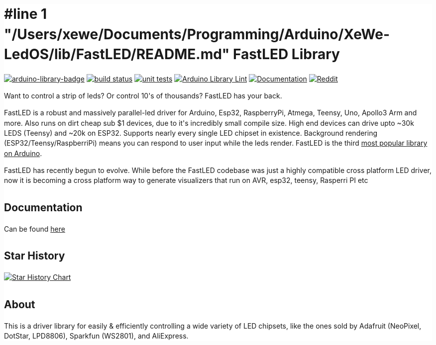 #line 1 "/Users/xewe/Documents/Programming/Arduino/XeWe-LedOS/lib/FastLED/README.md"
FastLED Library
===========



[![arduino-library-badge](https://www.ardu-badge.com/badge/FastLED.svg)](https://www.ardu-badge.com/FastLED)
[![build status](https://github.com/FastLED/FastLED/workflows/build/badge.svg)](https://github.com/FastLED/FastLED/actions/workflows/build.yml)
[![unit tests](https://github.com/FastLED/FastLED/actions/workflows/build_unit_test.yml/badge.svg)](https://github.com/FastLED/FastLED/actions/workflows/build_unit_test.yml)
[![Arduino Library Lint](https://github.com/FastLED/FastLED/actions/workflows/arduino_library_lint.yml/badge.svg)](https://github.com/FastLED/FastLED/actions/workflows/arduino_library_lint.yml)
[![Documentation](https://img.shields.io/badge/Docs-Doxygen-blue.svg)](http://fastled.io/docs)
[![Reddit](https://img.shields.io/badge/reddit-/r/FastLED-orange.svg?logo=reddit)](https://www.reddit.com/r/FastLED/)

Want to control a strip of leds? Or control 10's of thousands? FastLED has your back.

FastLED is a robust and massively parallel-led driver for Arduino, Esp32, RaspberryPi,  Atmega, Teensy, Uno, Apollo3 Arm and more. Also runs on dirt cheap sub $1 devices, due to it's incredibly small compile size. High end devices can drive upto ~30k LEDS (Teensy) and ~20k on ESP32. Supports nearly every single LED chipset in existence. Background rendering (ESP32/Teensy/RaspberriPi) means you can respond to user input while the leds render. FastLED is the third [most popular library on Arduino](https://docs.arduino.cc/libraries/).

FastLED has recently begun to evolve. While before the FastLED codebase was just a highly compatible cross platform LED driver, now it is becoming a cross platform way to generate visualizers that run on AVR, esp32, teensy, Rasperri PI etc

## Documentation

Can be found [here](https://fastled.io/docs/files.html)

## Star History

<a href="https://star-history.com/#fastled/fastled&Date">
 <picture>
   <source media="(prefers-color-scheme: dark)" srcset="https://api.star-history.com/svg?repos=fastled/fastled&type=Date&theme=dark" />
   <source media="(prefers-color-scheme: light)" srcset="https://api.star-history.com/svg?repos=fastled/fastled&type=Date" />
   <img alt="Star History Chart" src="https://api.star-history.com/svg?repos=fastled/fastled&type=Date" />
 </picture>
</a>


## About

This is a driver library for easily & efficiently controlling a wide variety of LED chipsets, like the ones
sold by Adafruit (NeoPixel, DotStar, LPD8806), Sparkfun (WS2801), and AliExpress.
